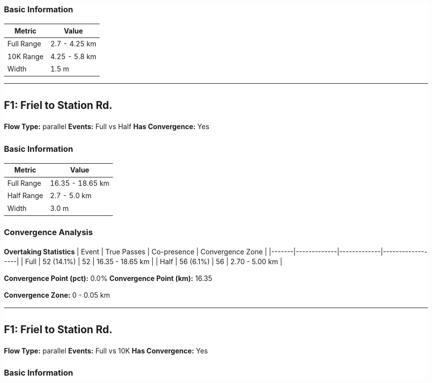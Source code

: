 ### Basic Information

| Metric | Value |
|--------|-------|
| Full Range | 2.7 - 4.25 km |
| 10K Range | 4.25 - 5.8 km |
| Width | 1.5 m |


---

## F1: Friel to Station Rd.

**Flow Type:** parallel
**Events:** Full vs Half
**Has Convergence:** Yes

### Basic Information

| Metric | Value |
|--------|-------|
| Full Range | 16.35 - 18.65 km |
| Half Range | 2.7 - 5.0 km |
| Width | 3.0 m |

### Convergence Analysis

**Overtaking Statistics**
| Event | True Passes | Co-presence | Convergence Zone |
|-------|-------------|-------------|------------------|
| Full | 52 (14.1%) | 52 | 16.35 - 18.65 km |
| Half | 56 (6.1%) | 56 | 2.70 - 5.00 km |

**Convergence Point (pct):** 0.0%
**Convergence Point (km):** 16.35

**Convergence Zone:** 0 - 0.05 km



---

## F1: Friel to Station Rd.

**Flow Type:** parallel
**Events:** Full vs 10K
**Has Convergence:** Yes

### Basic Information
